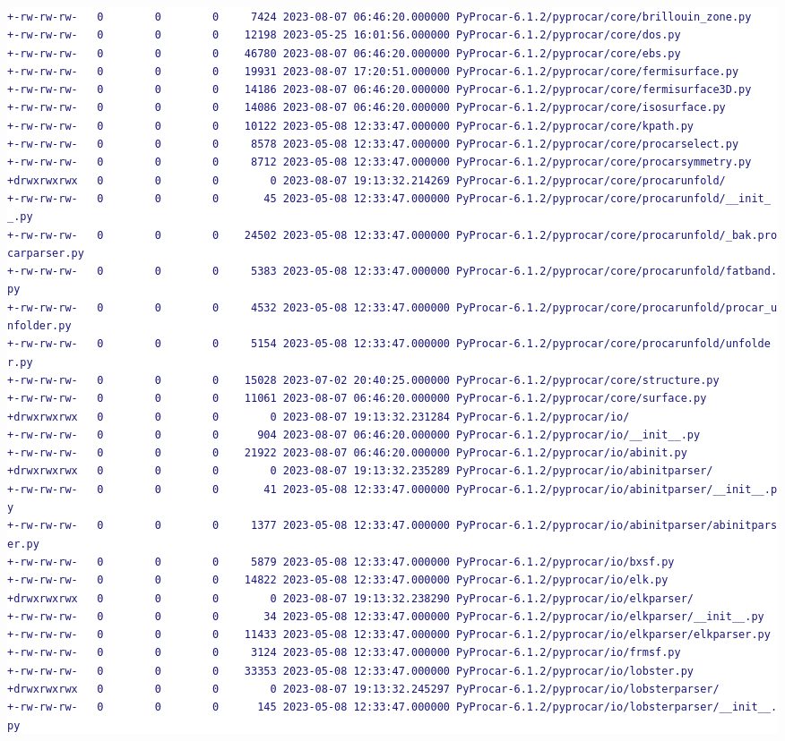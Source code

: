 ```diff
+-rw-rw-rw-   0        0        0     7424 2023-08-07 06:46:20.000000 PyProcar-6.1.2/pyprocar/core/brillouin_zone.py
+-rw-rw-rw-   0        0        0    12198 2023-05-25 16:01:56.000000 PyProcar-6.1.2/pyprocar/core/dos.py
+-rw-rw-rw-   0        0        0    46780 2023-08-07 06:46:20.000000 PyProcar-6.1.2/pyprocar/core/ebs.py
+-rw-rw-rw-   0        0        0    19931 2023-08-07 17:20:51.000000 PyProcar-6.1.2/pyprocar/core/fermisurface.py
+-rw-rw-rw-   0        0        0    14186 2023-08-07 06:46:20.000000 PyProcar-6.1.2/pyprocar/core/fermisurface3D.py
+-rw-rw-rw-   0        0        0    14086 2023-08-07 06:46:20.000000 PyProcar-6.1.2/pyprocar/core/isosurface.py
+-rw-rw-rw-   0        0        0    10122 2023-05-08 12:33:47.000000 PyProcar-6.1.2/pyprocar/core/kpath.py
+-rw-rw-rw-   0        0        0     8578 2023-05-08 12:33:47.000000 PyProcar-6.1.2/pyprocar/core/procarselect.py
+-rw-rw-rw-   0        0        0     8712 2023-05-08 12:33:47.000000 PyProcar-6.1.2/pyprocar/core/procarsymmetry.py
+drwxrwxrwx   0        0        0        0 2023-08-07 19:13:32.214269 PyProcar-6.1.2/pyprocar/core/procarunfold/
+-rw-rw-rw-   0        0        0       45 2023-05-08 12:33:47.000000 PyProcar-6.1.2/pyprocar/core/procarunfold/__init__.py
+-rw-rw-rw-   0        0        0    24502 2023-05-08 12:33:47.000000 PyProcar-6.1.2/pyprocar/core/procarunfold/_bak.procarparser.py
+-rw-rw-rw-   0        0        0     5383 2023-05-08 12:33:47.000000 PyProcar-6.1.2/pyprocar/core/procarunfold/fatband.py
+-rw-rw-rw-   0        0        0     4532 2023-05-08 12:33:47.000000 PyProcar-6.1.2/pyprocar/core/procarunfold/procar_unfolder.py
+-rw-rw-rw-   0        0        0     5154 2023-05-08 12:33:47.000000 PyProcar-6.1.2/pyprocar/core/procarunfold/unfolder.py
+-rw-rw-rw-   0        0        0    15028 2023-07-02 20:40:25.000000 PyProcar-6.1.2/pyprocar/core/structure.py
+-rw-rw-rw-   0        0        0    11061 2023-08-07 06:46:20.000000 PyProcar-6.1.2/pyprocar/core/surface.py
+drwxrwxrwx   0        0        0        0 2023-08-07 19:13:32.231284 PyProcar-6.1.2/pyprocar/io/
+-rw-rw-rw-   0        0        0      904 2023-08-07 06:46:20.000000 PyProcar-6.1.2/pyprocar/io/__init__.py
+-rw-rw-rw-   0        0        0    21922 2023-08-07 06:46:20.000000 PyProcar-6.1.2/pyprocar/io/abinit.py
+drwxrwxrwx   0        0        0        0 2023-08-07 19:13:32.235289 PyProcar-6.1.2/pyprocar/io/abinitparser/
+-rw-rw-rw-   0        0        0       41 2023-05-08 12:33:47.000000 PyProcar-6.1.2/pyprocar/io/abinitparser/__init__.py
+-rw-rw-rw-   0        0        0     1377 2023-05-08 12:33:47.000000 PyProcar-6.1.2/pyprocar/io/abinitparser/abinitparser.py
+-rw-rw-rw-   0        0        0     5879 2023-05-08 12:33:47.000000 PyProcar-6.1.2/pyprocar/io/bxsf.py
+-rw-rw-rw-   0        0        0    14822 2023-05-08 12:33:47.000000 PyProcar-6.1.2/pyprocar/io/elk.py
+drwxrwxrwx   0        0        0        0 2023-08-07 19:13:32.238290 PyProcar-6.1.2/pyprocar/io/elkparser/
+-rw-rw-rw-   0        0        0       34 2023-05-08 12:33:47.000000 PyProcar-6.1.2/pyprocar/io/elkparser/__init__.py
+-rw-rw-rw-   0        0        0    11433 2023-05-08 12:33:47.000000 PyProcar-6.1.2/pyprocar/io/elkparser/elkparser.py
+-rw-rw-rw-   0        0        0     3124 2023-05-08 12:33:47.000000 PyProcar-6.1.2/pyprocar/io/frmsf.py
+-rw-rw-rw-   0        0        0    33353 2023-05-08 12:33:47.000000 PyProcar-6.1.2/pyprocar/io/lobster.py
+drwxrwxrwx   0        0        0        0 2023-08-07 19:13:32.245297 PyProcar-6.1.2/pyprocar/io/lobsterparser/
+-rw-rw-rw-   0        0        0      145 2023-05-08 12:33:47.000000 PyProcar-6.1.2/pyprocar/io/lobsterparser/__init__.py
```